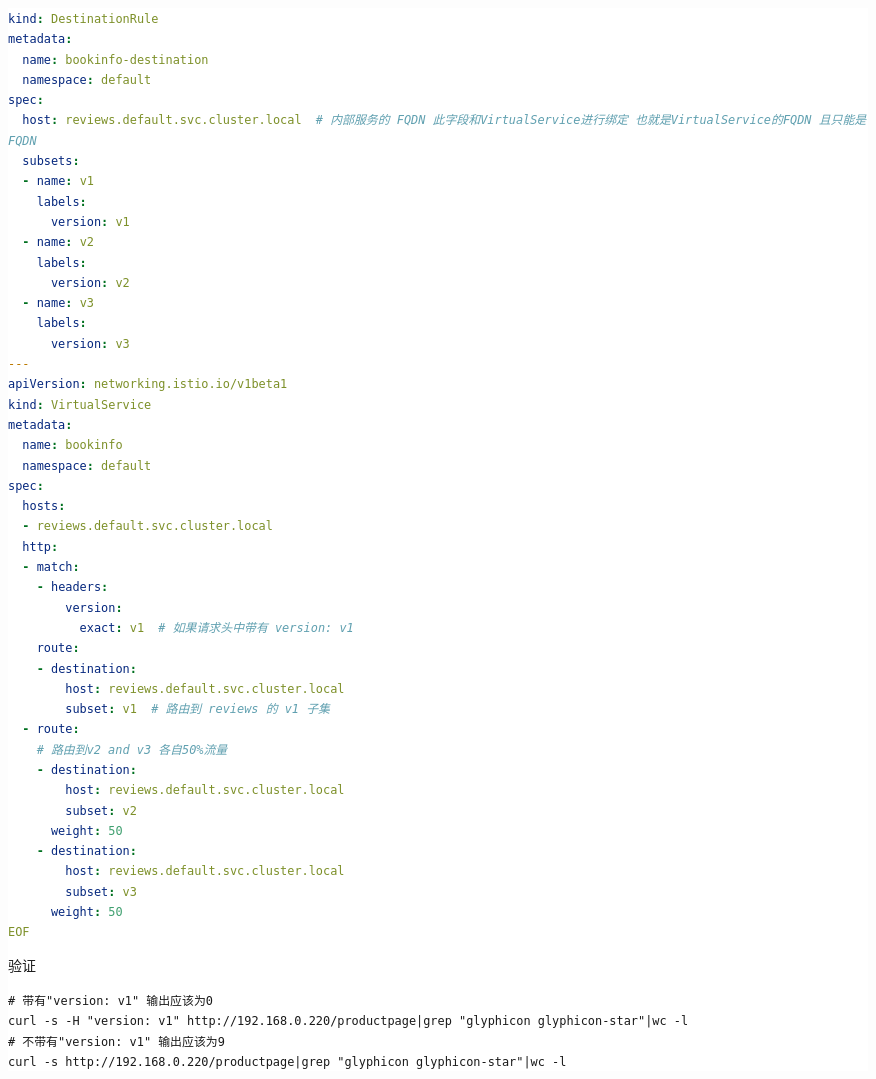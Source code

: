 ```yaml
kind: DestinationRule
metadata:
  name: bookinfo-destination
  namespace: default
spec:
  host: reviews.default.svc.cluster.local  # 内部服务的 FQDN 此字段和VirtualService进行绑定 也就是VirtualService的FQDN 且只能是FQDN
  subsets:
  - name: v1
    labels:
      version: v1
  - name: v2
    labels:
      version: v2
  - name: v3
    labels:
      version: v3
---
apiVersion: networking.istio.io/v1beta1
kind: VirtualService
metadata:
  name: bookinfo
  namespace: default
spec:
  hosts:
  - reviews.default.svc.cluster.local
  http:
  - match:
    - headers:
        version:
          exact: v1  # 如果请求头中带有 version: v1
    route:
    - destination:
        host: reviews.default.svc.cluster.local
        subset: v1  # 路由到 reviews 的 v1 子集
  - route:
    # 路由到v2 and v3 各自50%流量
    - destination:
        host: reviews.default.svc.cluster.local
        subset: v2
      weight: 50
    - destination:
        host: reviews.default.svc.cluster.local
        subset: v3
      weight: 50
EOF
```

验证

```shell
# 带有"version: v1" 输出应该为0
curl -s -H "version: v1" http://192.168.0.220/productpage|grep "glyphicon glyphicon-star"|wc -l
# 不带有"version: v1" 输出应该为9
curl -s http://192.168.0.220/productpage|grep "glyphicon glyphicon-star"|wc -l
```
